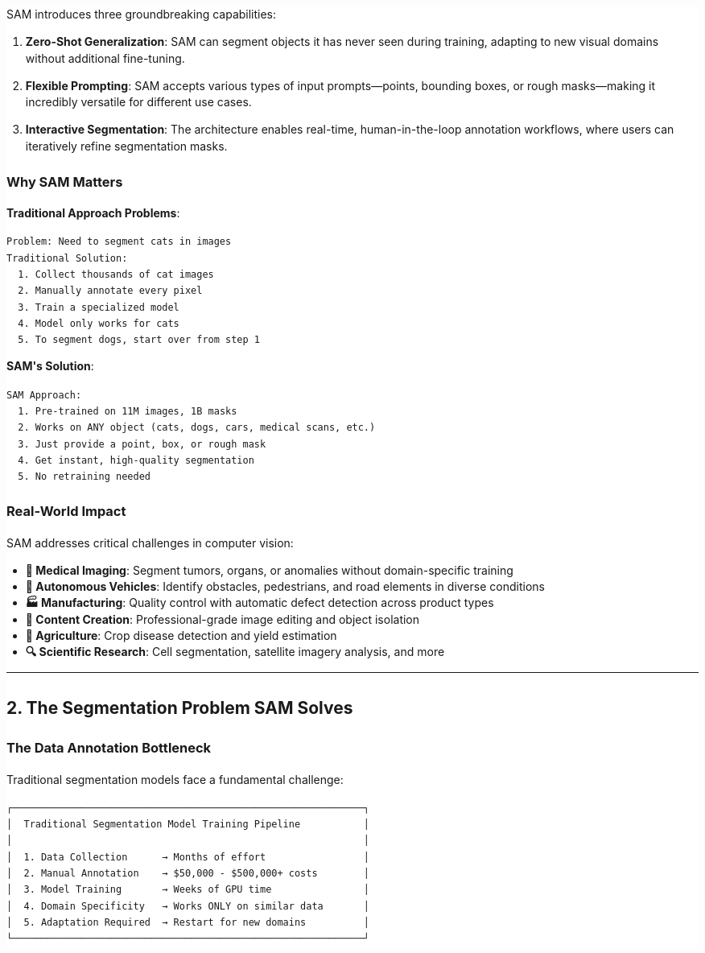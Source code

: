 SAM introduces three groundbreaking capabilities:

1. **Zero-Shot Generalization**: SAM can segment objects it has never seen during training, adapting to new visual domains without additional fine-tuning.

2. **Flexible Prompting**: SAM accepts various types of input prompts—points, bounding boxes, or rough masks—making it incredibly versatile for different use cases.

3. **Interactive Segmentation**: The architecture enables real-time, human-in-the-loop annotation workflows, where users can iteratively refine segmentation masks.

### Why SAM Matters

**Traditional Approach Problems**:
```
Problem: Need to segment cats in images
Traditional Solution:
  1. Collect thousands of cat images
  2. Manually annotate every pixel
  3. Train a specialized model
  4. Model only works for cats
  5. To segment dogs, start over from step 1
```

**SAM's Solution**:
```
SAM Approach:
  1. Pre-trained on 11M images, 1B masks
  2. Works on ANY object (cats, dogs, cars, medical scans, etc.)
  3. Just provide a point, box, or rough mask
  4. Get instant, high-quality segmentation
  5. No retraining needed
```

### Real-World Impact

SAM addresses critical challenges in computer vision:

- **🔬 Medical Imaging**: Segment tumors, organs, or anomalies without domain-specific training
- **🚗 Autonomous Vehicles**: Identify obstacles, pedestrians, and road elements in diverse conditions
- **🏭 Manufacturing**: Quality control with automatic defect detection across product types
- **📸 Content Creation**: Professional-grade image editing and object isolation
- **🌾 Agriculture**: Crop disease detection and yield estimation
- **🔍 Scientific Research**: Cell segmentation, satellite imagery analysis, and more

---

## 2. The Segmentation Problem SAM Solves

### The Data Annotation Bottleneck

Traditional segmentation models face a fundamental challenge:

```
┌─────────────────────────────────────────────────────────────┐
│  Traditional Segmentation Model Training Pipeline           │
│                                                             │
│  1. Data Collection      → Months of effort                 │
│  2. Manual Annotation    → $50,000 - $500,000+ costs        │
│  3. Model Training       → Weeks of GPU time                │
│  4. Domain Specificity   → Works ONLY on similar data       │
│  5. Adaptation Required  → Restart for new domains          │
└─────────────────────────────────────────────────────────────┘
```
